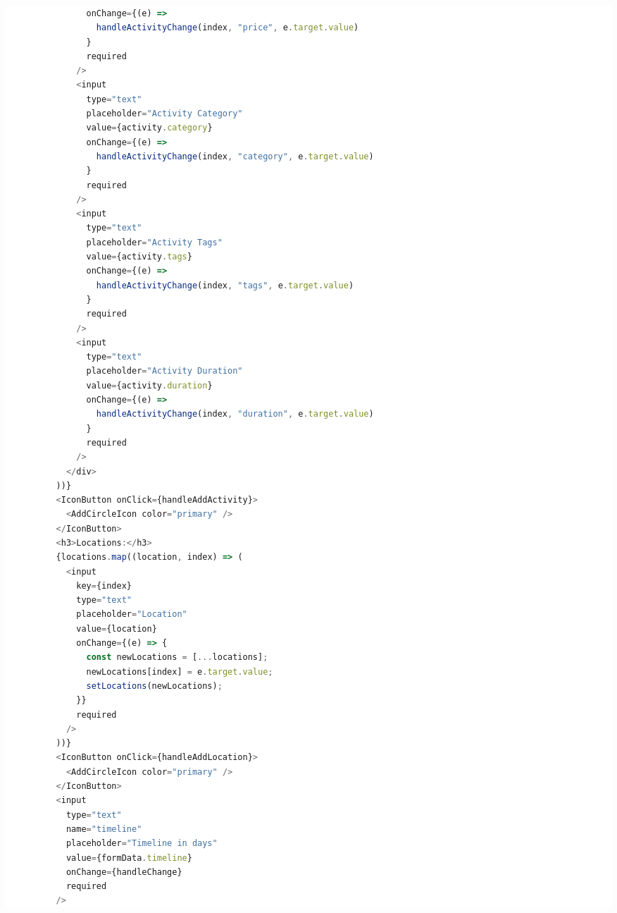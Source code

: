 ```javascript
                onChange={(e) =>
                  handleActivityChange(index, "price", e.target.value)
                }
                required
              />
              <input
                type="text"
                placeholder="Activity Category"
                value={activity.category}
                onChange={(e) =>
                  handleActivityChange(index, "category", e.target.value)
                }
                required
              />
              <input
                type="text"
                placeholder="Activity Tags"
                value={activity.tags}
                onChange={(e) =>
                  handleActivityChange(index, "tags", e.target.value)
                }
                required
              />
              <input
                type="text"
                placeholder="Activity Duration"
                value={activity.duration}
                onChange={(e) =>
                  handleActivityChange(index, "duration", e.target.value)
                }
                required
              />
            </div>
          ))}
          <IconButton onClick={handleAddActivity}>
            <AddCircleIcon color="primary" />
          </IconButton>
          <h3>Locations:</h3>
          {locations.map((location, index) => (
            <input
              key={index}
              type="text"
              placeholder="Location"
              value={location}
              onChange={(e) => {
                const newLocations = [...locations];
                newLocations[index] = e.target.value;
                setLocations(newLocations);
              }}
              required
            />
          ))}
          <IconButton onClick={handleAddLocation}>
            <AddCircleIcon color="primary" />
          </IconButton>
          <input
            type="text"
            name="timeline"
            placeholder="Timeline in days"
            value={formData.timeline}
            onChange={handleChange}
            required
          />
```